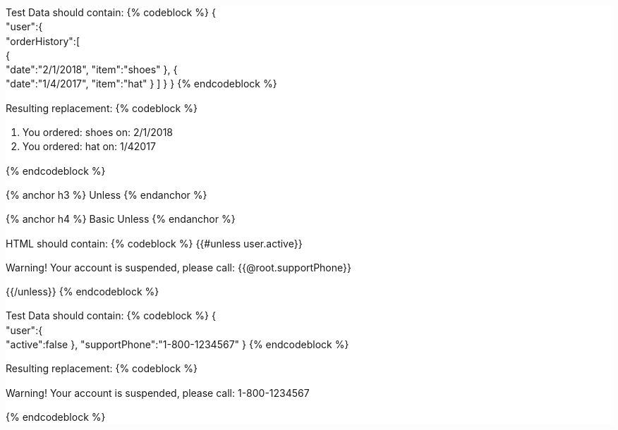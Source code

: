 Test Data should contain:
{% codeblock %}
{  
   "user":{  
      "orderHistory":[  
         {  
            "date":"2/1/2018",
            "item":"shoes"
         },
         {  
            "date":"1/4/2017",
            "item":"hat"
         }
      ]
   }
}
{% endcodeblock %}

Resulting replacement:
{% codeblock %}
<ol>
	<li>You ordered: shoes on: 2/1/2018</li>
	<li>You ordered: hat on: 1/42017</li>
</ol>
{% endcodeblock %}

{% anchor h3 %}
Unless
{% endanchor %}

{% anchor h4 %}
Basic Unless
{% endanchor %}

HTML should contain:
{% codeblock %}
{{#unless user.active}}
	<p>Warning! Your account is suspended, please call: {{@root.supportPhone}}</p>
{{/unless}}
{% endcodeblock %}

Test Data should contain:
{% codeblock %}
{  
   "user":{  
      "active":false
   },
   "supportPhone":"1-800-1234567"
}
{% endcodeblock %}

Resulting replacement:
{% codeblock %}
<p>Warning! Your account is suspended, please call: 1-800-1234567</p>
{% endcodeblock %}
